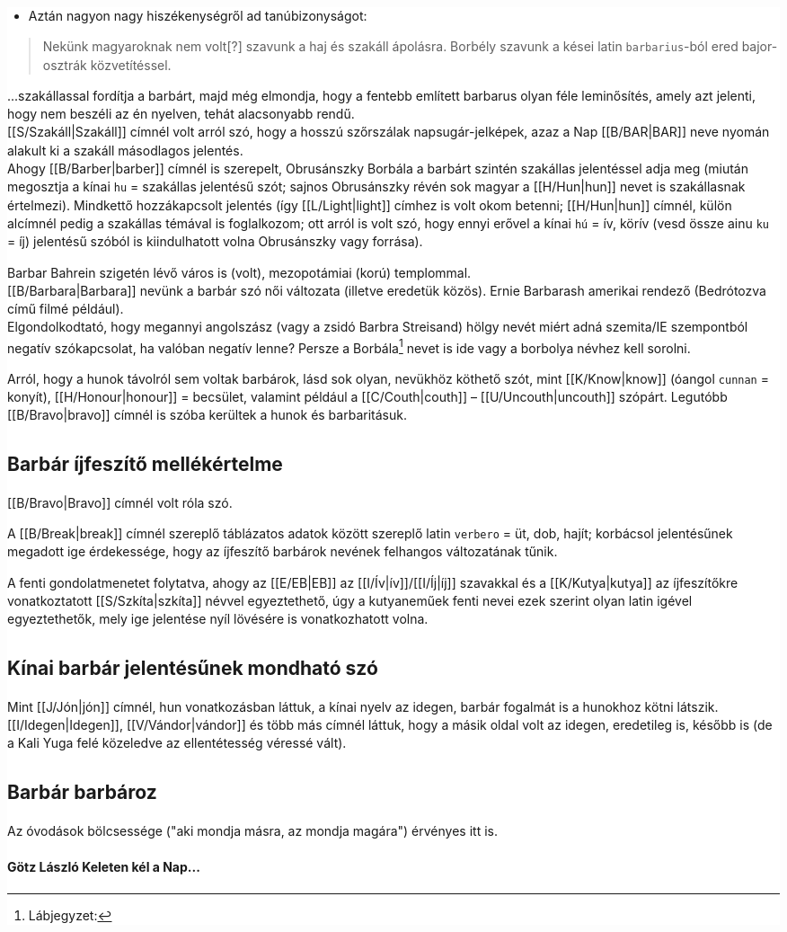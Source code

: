 - Aztán nagyon nagy hiszékenységről ad tanúbizonyságot:  
> Nekünk magyaroknak nem volt\[?\] szavunk a haj és szakáll ápolásra. Borbély szavunk a kései latin `barbarius`-ból ered bajor-osztrák közvetítéssel.  

...szakállassal fordítja a barbárt, majd még elmondja, hogy a fentebb említett barbarus olyan féle leminősítés, amely azt jelenti, hogy nem beszéli az én nyelven, tehát alacsonyabb rendű.  
[[S/Szakáll\|Szakáll]] címnél volt arról szó, hogy a hosszú szőrszálak napsugár-jelképek, azaz a Nap [[B/BAR\|BAR]] neve nyomán alakult ki a szakáll másodlagos jelentés.  
Ahogy [[B/Barber\|barber]] címnél is szerepelt, Obrusánszky Borbála a barbárt szintén szakállas jelentéssel adja meg (miután megosztja a kínai `hu` = szakállas jelentésű szót; sajnos Obrusánszky révén sok magyar a [[H/Hun\|hun]] nevet is szakállasnak értelmezi). Mindkettő hozzákapcsolt jelentés (így [[L/Light\|light]] címhez is volt okom betenni; [[H/Hun\|hun]] címnél, külön alcímnél pedig a szakállas témával is foglalkozom; ott arról is volt szó, hogy ennyi erővel a kínai `hú` = ív, körív (vesd össze ainu `ku` = íj) jelentésű szóból is kiindulhatott volna Obrusánszky vagy forrása).  

Barbar Bahrein szigetén lévő város is (volt), mezopotámiai (korú) templommal.  
[[B/Barbara\|Barbara]] nevünk a barbár szó női változata (illetve eredetük közös). Ernie Barbarash amerikai rendező (Bedrótozva című filmé például).  
Elgondolkodtató, hogy megannyi angolszász (vagy a zsidó Barbra Streisand) hölgy nevét miért adná szemita/IE szempontból negatív szókapcsolat, ha valóban negatív lenne? Persze a Borbála[^2] nevet is ide vagy a borbolya névhez kell sorolni.  

Arról, hogy a hunok távolról sem voltak barbárok, lásd sok olyan, nevükhöz köthető szót, mint [[K/Know\|know]] (óangol `cunnan` = konyít), [[H/Honour\|honour]] = becsület, valamint például a [[C/Couth\|couth]] – [[U/Uncouth\|uncouth]] szópárt. Legutóbb [[B/Bravo\|bravo]] címnél is szóba kerültek a hunok és barbaritásuk.  

## Barbár íjfeszítő mellékértelme

[[B/Bravo\|Bravo]] címnél volt róla szó.  

A [[B/Break\|break]] címnél szereplő táblázatos adatok között szereplő latin `verbero` = üt, dob, hajít; korbácsol jelentésűnek megadott ige érdekessége, hogy az íjfeszítő barbárok nevének felhangos változatának tűnik.  

A fenti gondolatmenetet folytatva, ahogy az [[E/EB\|EB]] az [[I/Ív\|ív]]/[[I/Íj\|íj]] szavakkal és a [[K/Kutya\|kutya]] az íjfeszítőkre vonatkoztatott [[S/Szkíta\|szkíta]] névvel egyeztethető, úgy a kutyaneműek fenti nevei ezek szerint olyan latin igével egyeztethetők, mely ige jelentése nyíl lövésére is vonatkozhatott volna.  

## Kínai barbár jelentésűnek mondható szó

Mint [[J/Jón\|jón]] címnél, hun vonatkozásban láttuk, a kínai nyelv az idegen, barbár fogalmát is a hunokhoz kötni látszik. [[I/Idegen\|Idegen]], [[V/Vándor\|vándor]] és több más címnél láttuk, hogy a másik oldal volt az idegen, eredetileg is, később is (de a Kali Yuga felé közeledve az ellentétesség véressé vált).  

## Barbár barbároz

Az óvodások bölcsessége ("aki mondja másra, az mondja magára") érvényes itt is.

#### Götz László Keleten kél a Nap...  


[^1]: Lábjegyzet:  
[^2]: Lábjegyzet:  
